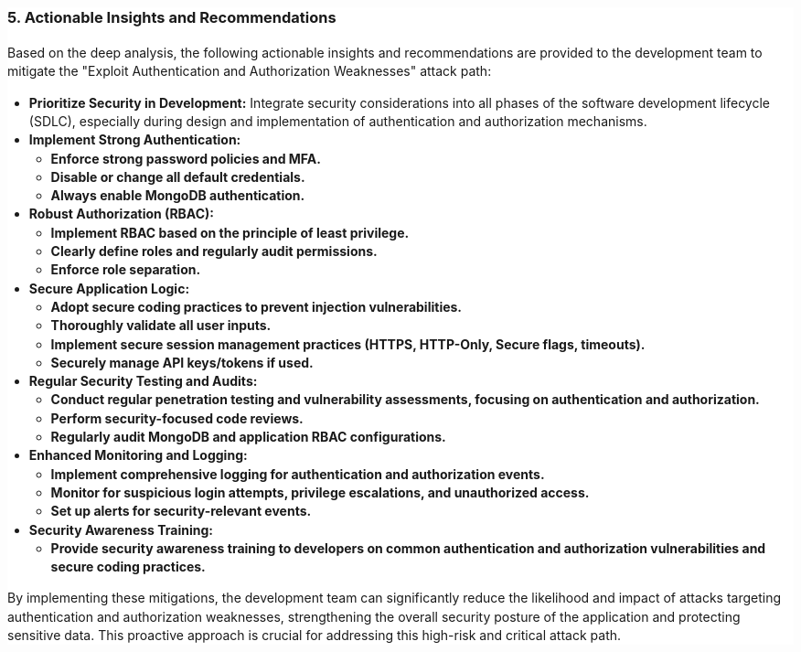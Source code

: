 ### 5. Actionable Insights and Recommendations

Based on the deep analysis, the following actionable insights and recommendations are provided to the development team to mitigate the "Exploit Authentication and Authorization Weaknesses" attack path:

* **Prioritize Security in Development:** Integrate security considerations into all phases of the software development lifecycle (SDLC), especially during design and implementation of authentication and authorization mechanisms.
* **Implement Strong Authentication:**
    * **Enforce strong password policies and MFA.**
    * **Disable or change all default credentials.**
    * **Always enable MongoDB authentication.**
* **Robust Authorization (RBAC):**
    * **Implement RBAC based on the principle of least privilege.**
    * **Clearly define roles and regularly audit permissions.**
    * **Enforce role separation.**
* **Secure Application Logic:**
    * **Adopt secure coding practices to prevent injection vulnerabilities.**
    * **Thoroughly validate all user inputs.**
    * **Implement secure session management practices (HTTPS, HTTP-Only, Secure flags, timeouts).**
    * **Securely manage API keys/tokens if used.**
* **Regular Security Testing and Audits:**
    * **Conduct regular penetration testing and vulnerability assessments, focusing on authentication and authorization.**
    * **Perform security-focused code reviews.**
    * **Regularly audit MongoDB and application RBAC configurations.**
* **Enhanced Monitoring and Logging:**
    * **Implement comprehensive logging for authentication and authorization events.**
    * **Monitor for suspicious login attempts, privilege escalations, and unauthorized access.**
    * **Set up alerts for security-relevant events.**
* **Security Awareness Training:**
    * **Provide security awareness training to developers on common authentication and authorization vulnerabilities and secure coding practices.**

By implementing these mitigations, the development team can significantly reduce the likelihood and impact of attacks targeting authentication and authorization weaknesses, strengthening the overall security posture of the application and protecting sensitive data. This proactive approach is crucial for addressing this high-risk and critical attack path.